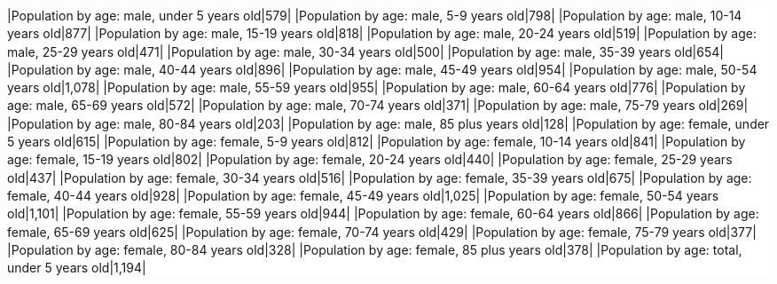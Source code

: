 |Population by age: male, under 5 years old|579|
|Population by age: male, 5-9 years old|798|
|Population by age: male, 10-14 years old|877|
|Population by age: male, 15-19 years old|818|
|Population by age: male, 20-24 years old|519|
|Population by age: male, 25-29 years old|471|
|Population by age: male, 30-34 years old|500|
|Population by age: male, 35-39 years old|654|
|Population by age: male, 40-44 years old|896|
|Population by age: male, 45-49 years old|954|
|Population by age: male, 50-54 years old|1,078|
|Population by age: male, 55-59 years old|955|
|Population by age: male, 60-64 years old|776|
|Population by age: male, 65-69 years old|572|
|Population by age: male, 70-74 years old|371|
|Population by age: male, 75-79 years old|269|
|Population by age: male, 80-84 years old|203|
|Population by age: male, 85 plus years old|128|
|Population by age: female, under 5 years old|615|
|Population by age: female, 5-9 years old|812|
|Population by age: female, 10-14 years old|841|
|Population by age: female, 15-19 years old|802|
|Population by age: female, 20-24 years old|440|
|Population by age: female, 25-29 years old|437|
|Population by age: female, 30-34 years old|516|
|Population by age: female, 35-39 years old|675|
|Population by age: female, 40-44 years old|928|
|Population by age: female, 45-49 years old|1,025|
|Population by age: female, 50-54 years old|1,101|
|Population by age: female, 55-59 years old|944|
|Population by age: female, 60-64 years old|866|
|Population by age: female, 65-69 years old|625|
|Population by age: female, 70-74 years old|429|
|Population by age: female, 75-79 years old|377|
|Population by age: female, 80-84 years old|328|
|Population by age: female, 85 plus years old|378|
|Population by age: total, under 5 years old|1,194|